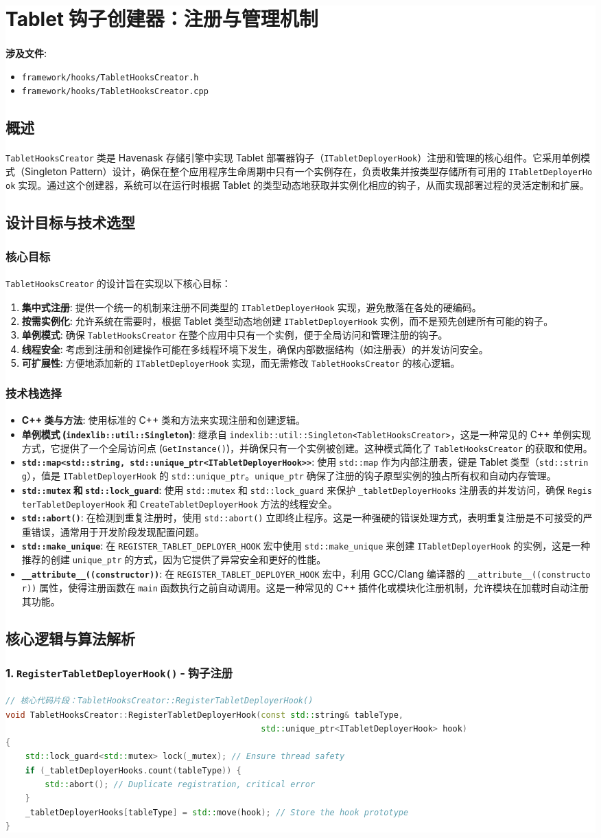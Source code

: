 # Tablet 钩子创建器：注册与管理机制

**涉及文件**:
- `framework/hooks/TabletHooksCreator.h`
- `framework/hooks/TabletHooksCreator.cpp`

## 概述

`TabletHooksCreator` 类是 Havenask 存储引擎中实现 Tablet 部署器钩子（`ITabletDeployerHook`）注册和管理的核心组件。它采用单例模式（Singleton Pattern）设计，确保在整个应用程序生命周期中只有一个实例存在，负责收集并按类型存储所有可用的 `ITabletDeployerHook` 实现。通过这个创建器，系统可以在运行时根据 Tablet 的类型动态地获取并实例化相应的钩子，从而实现部署过程的灵活定制和扩展。

## 设计目标与技术选型

### 核心目标

`TabletHooksCreator` 的设计旨在实现以下核心目标：

1.  **集中式注册**: 提供一个统一的机制来注册不同类型的 `ITabletDeployerHook` 实现，避免散落在各处的硬编码。
2.  **按需实例化**: 允许系统在需要时，根据 Tablet 类型动态地创建 `ITabletDeployerHook` 实例，而不是预先创建所有可能的钩子。
3.  **单例模式**: 确保 `TabletHooksCreator` 在整个应用中只有一个实例，便于全局访问和管理注册的钩子。
4.  **线程安全**: 考虑到注册和创建操作可能在多线程环境下发生，确保内部数据结构（如注册表）的并发访问安全。
5.  **可扩展性**: 方便地添加新的 `ITabletDeployerHook` 实现，而无需修改 `TabletHooksCreator` 的核心逻辑。

### 技术栈选择

*   **C++ 类与方法**: 使用标准的 C++ 类和方法来实现注册和创建逻辑。
*   **单例模式 (`indexlib::util::Singleton`)**: 继承自 `indexlib::util::Singleton<TabletHooksCreator>`，这是一种常见的 C++ 单例实现方式，它提供了一个全局访问点 (`GetInstance()`)，并确保只有一个实例被创建。这种模式简化了 `TabletHooksCreator` 的获取和使用。
*   **`std::map<std::string, std::unique_ptr<ITabletDeployerHook>>`**: 使用 `std::map` 作为内部注册表，键是 Tablet 类型（`std::string`），值是 `ITabletDeployerHook` 的 `std::unique_ptr`。`unique_ptr` 确保了注册的钩子原型实例的独占所有权和自动内存管理。
*   **`std::mutex` 和 `std::lock_guard`**: 使用 `std::mutex` 和 `std::lock_guard` 来保护 `_tabletDeployerHooks` 注册表的并发访问，确保 `RegisterTabletDeployerHook` 和 `CreateTabletDeployerHook` 方法的线程安全。
*   **`std::abort()`**: 在检测到重复注册时，使用 `std::abort()` 立即终止程序。这是一种强硬的错误处理方式，表明重复注册是不可接受的严重错误，通常用于开发阶段发现配置问题。
*   **`std::make_unique`**: 在 `REGISTER_TABLET_DEPLOYER_HOOK` 宏中使用 `std::make_unique` 来创建 `ITabletDeployerHook` 的实例，这是一种推荐的创建 `unique_ptr` 的方式，因为它提供了异常安全和更好的性能。
*   **`__attribute__((constructor))`**: 在 `REGISTER_TABLET_DEPLOYER_HOOK` 宏中，利用 GCC/Clang 编译器的 `__attribute__((constructor))` 属性，使得注册函数在 `main` 函数执行之前自动调用。这是一种常见的 C++ 插件化或模块化注册机制，允许模块在加载时自动注册其功能。

## 核心逻辑与算法解析

### 1. `RegisterTabletDeployerHook()` - 钩子注册

```cpp
// 核心代码片段：TabletHooksCreator::RegisterTabletDeployerHook()
void TabletHooksCreator::RegisterTabletDeployerHook(const std::string& tableType,
                                                    std::unique_ptr<ITabletDeployerHook> hook)
{
    std::lock_guard<std::mutex> lock(_mutex); // Ensure thread safety
    if (_tabletDeployerHooks.count(tableType)) {
        std::abort(); // Duplicate registration, critical error
    }
    _tabletDeployerHooks[tableType] = std::move(hook); // Store the hook prototype
}
```
